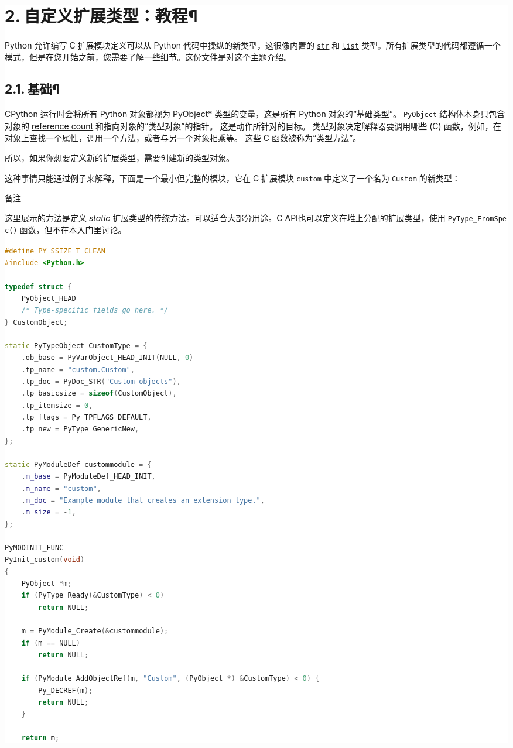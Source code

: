 # 2\. 自定义扩展类型：教程¶

Python 允许编写 C 扩展模块定义可以从 Python 代码中操纵的新类型，这很像内置的 [`str`](../library/stdtypes.md#str "str") 和 [`list`](../library/stdtypes.md#list "list") 类型。所有扩展类型的代码都遵循一个模式，但是在您开始之前，您需要了解一些细节。这份文件是对这个主题介绍。

## 2.1. 基础¶

[CPython](../glossary.md#term-CPython) 运行时会将所有 Python 对象都视为 [PyObject](../c-api/structures.md#c.PyObject "PyObject")* 类型的变量，这是所有 Python 对象的“基础类型”。 [`PyObject`](../c-api/structures.md#c.PyObject "PyObject") 结构体本身只包含对象的 [reference count](../glossary.md#term-reference-count) 和指向对象的“类型对象”的指针。 这是动作所针对的目标。 类型对象决定解释器要调用哪些 (C) 函数，例如，在对象上查找一个属性，调用一个方法，或者与另一个对象相乘等。 这些 C 函数被称为“类型方法”。

所以，如果你想要定义新的扩展类型，需要创建新的类型对象。

这种事情只能通过例子来解释，下面是一个最小但完整的模块，它在 C 扩展模块 `custom` 中定义了一个名为 `Custom` 的新类型：

备注

这里展示的方法是定义 _static_ 扩展类型的传统方法。可以适合大部分用途。C API也可以定义在堆上分配的扩展类型，使用 [`PyType_FromSpec()`](../c-api/type.md#c.PyType_FromSpec "PyType_FromSpec") 函数，但不在本入门里讨论。

    
    
~~~cpp
#define PY_SSIZE_T_CLEAN
#include <Python.h>

typedef struct {
    PyObject_HEAD
    /* Type-specific fields go here. */
} CustomObject;

static PyTypeObject CustomType = {
    .ob_base = PyVarObject_HEAD_INIT(NULL, 0)
    .tp_name = "custom.Custom",
    .tp_doc = PyDoc_STR("Custom objects"),
    .tp_basicsize = sizeof(CustomObject),
    .tp_itemsize = 0,
    .tp_flags = Py_TPFLAGS_DEFAULT,
    .tp_new = PyType_GenericNew,
};

static PyModuleDef custommodule = {
    .m_base = PyModuleDef_HEAD_INIT,
    .m_name = "custom",
    .m_doc = "Example module that creates an extension type.",
    .m_size = -1,
};

PyMODINIT_FUNC
PyInit_custom(void)
{
    PyObject *m;
    if (PyType_Ready(&CustomType) < 0)
        return NULL;

    m = PyModule_Create(&custommodule);
    if (m == NULL)
        return NULL;

    if (PyModule_AddObjectRef(m, "Custom", (PyObject *) &CustomType) < 0) {
        Py_DECREF(m);
        return NULL;
    }

    return m;
~~~